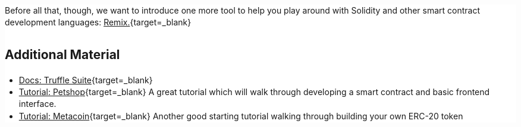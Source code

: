  Before all that, though, we want to introduce one more tool to help you play around with Solidity and other smart contract development languages: [Remix.](https://remix.ethereum.org){target=_blank}

 Additional Material
-------------------

 * [Docs: Truffle Suite](https://www.trufflesuite.com/docs/truffle/overview){target=_blank}
* [Tutorial: Petshop](https://www.trufflesuite.com/tutorial){target=_blank} A great tutorial which will walk through developing a smart contract and basic frontend interface.
* [Tutorial: Metacoin](https://www.trufflesuite.com/docs/truffle/quickstart){target=_blank} Another good starting tutorial walking through building your own ERC-20 token

 
